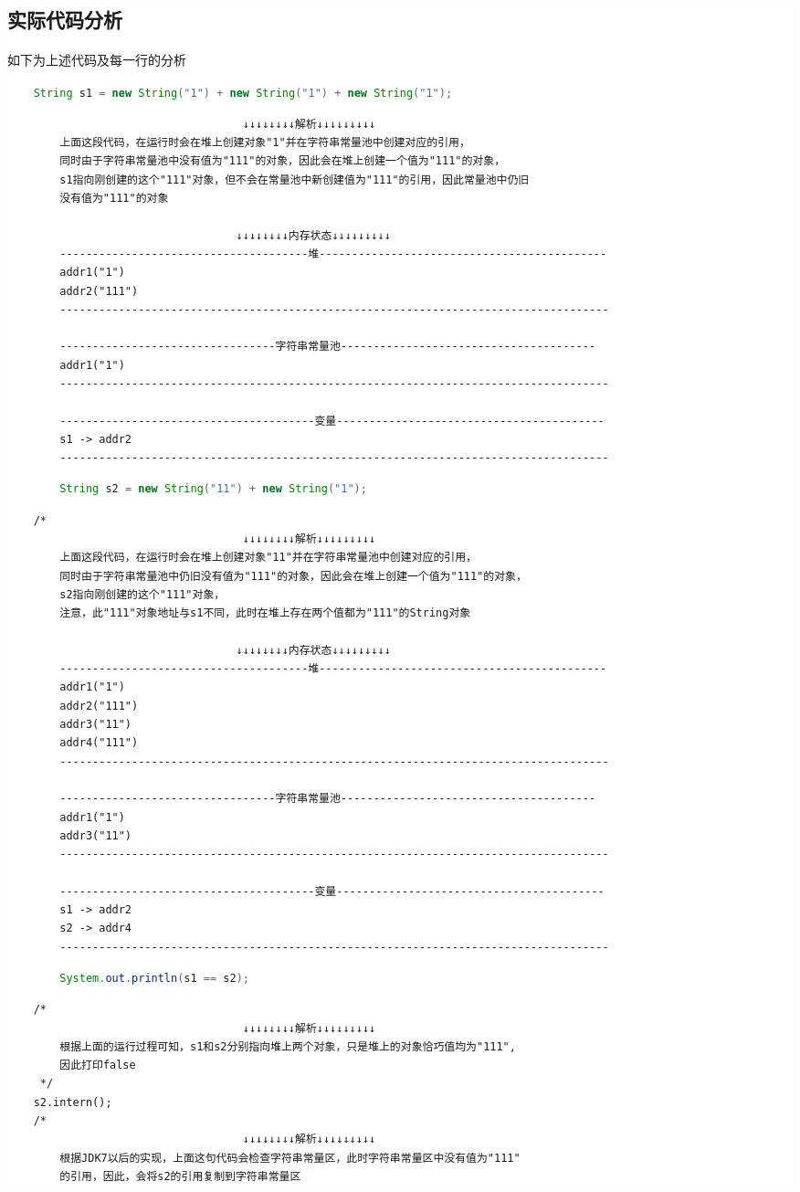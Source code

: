 ## 实际代码分析
如下为上述代码及每一行的分析
```java
    String s1 = new String("1") + new String("1") + new String("1");
```
                                        ↓↓↓↓↓↓↓↓解析↓↓↓↓↓↓↓↓↓
            上面这段代码，在运行时会在堆上创建对象"1"并在字符串常量池中创建对应的引用，
            同时由于字符串常量池中没有值为"111"的对象，因此会在堆上创建一个值为"111"的对象，
            s1指向刚创建的这个"111"对象，但不会在常量池中新创建值为"111"的引用，因此常量池中仍旧
            没有值为"111"的对象

                                       ↓↓↓↓↓↓↓↓内存状态↓↓↓↓↓↓↓↓↓
            --------------------------------------堆--------------------------------------------
            addr1("1")
            addr2("111")
            ------------------------------------------------------------------------------------

            ---------------------------------字符串常量池---------------------------------------
            addr1("1")
            ------------------------------------------------------------------------------------

            ---------------------------------------变量-----------------------------------------
            s1 -> addr2
            ------------------------------------------------------------------------------------

```java
        String s2 = new String("11") + new String("1");
```
        /*
                                        ↓↓↓↓↓↓↓↓解析↓↓↓↓↓↓↓↓↓
            上面这段代码，在运行时会在堆上创建对象"11"并在字符串常量池中创建对应的引用，
            同时由于字符串常量池中仍旧没有值为"111"的对象，因此会在堆上创建一个值为"111"的对象，
            s2指向刚创建的这个"111"对象，
            注意，此"111"对象地址与s1不同，此时在堆上存在两个值都为"111"的String对象

                                       ↓↓↓↓↓↓↓↓内存状态↓↓↓↓↓↓↓↓↓
            --------------------------------------堆--------------------------------------------
            addr1("1")
            addr2("111")
            addr3("11")
            addr4("111")
            ------------------------------------------------------------------------------------

            ---------------------------------字符串常量池---------------------------------------
            addr1("1")
            addr3("11")
            ------------------------------------------------------------------------------------

            ---------------------------------------变量-----------------------------------------
            s1 -> addr2
            s2 -> addr4
            ------------------------------------------------------------------------------------
```java
        System.out.println(s1 == s2);
```
        /*
                                        ↓↓↓↓↓↓↓↓解析↓↓↓↓↓↓↓↓↓
            根据上面的运行过程可知，s1和s2分别指向堆上两个对象，只是堆上的对象恰巧值均为"111",
            因此打印false
         */
        s2.intern();
        /*
                                        ↓↓↓↓↓↓↓↓解析↓↓↓↓↓↓↓↓↓
            根据JDK7以后的实现，上面这句代码会检查字符串常量区，此时字符串常量区中没有值为"111"
            的引用，因此，会将s2的引用复制到字符串常量区
